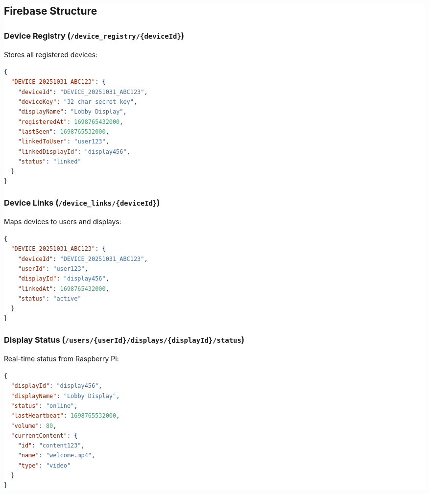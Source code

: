 ```
```

## Firebase Structure

### Device Registry (`/device_registry/{deviceId}`)
Stores all registered devices:
```json
{
  "DEVICE_20251031_ABC123": {
    "deviceId": "DEVICE_20251031_ABC123",
    "deviceKey": "32_char_secret_key",
    "displayName": "Lobby Display",
    "registeredAt": 1698765432000,
    "lastSeen": 1698765532000,
    "linkedToUser": "user123",
    "linkedDisplayId": "display456",
    "status": "linked"
  }
}
```

### Device Links (`/device_links/{deviceId}`)
Maps devices to users and displays:
```json
{
  "DEVICE_20251031_ABC123": {
    "deviceId": "DEVICE_20251031_ABC123",
    "userId": "user123",
    "displayId": "display456",
    "linkedAt": 1698765432000,
    "status": "active"
  }
}
```

### Display Status (`/users/{userId}/displays/{displayId}/status`)
Real-time status from Raspberry Pi:
```json
{
  "displayId": "display456",
  "displayName": "Lobby Display",
  "status": "online",
  "lastHeartbeat": 1698765532000,
  "volume": 80,
  "currentContent": {
    "id": "content123",
    "name": "welcome.mp4",
    "type": "video"
  }
}
```
